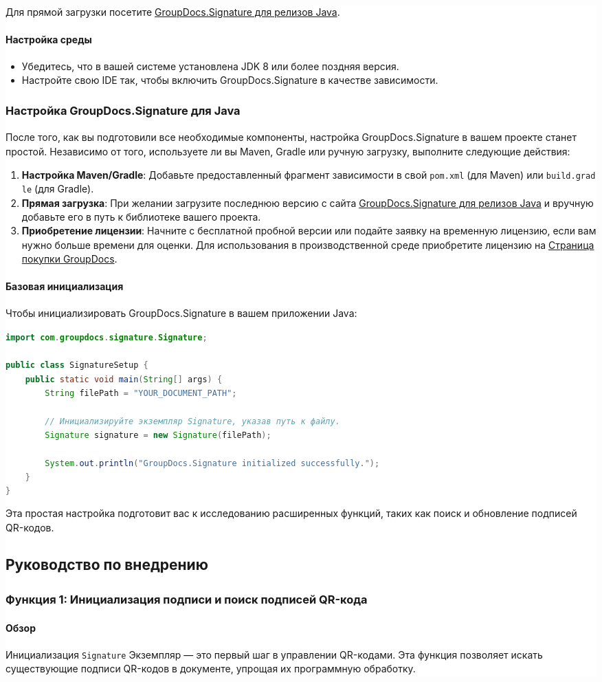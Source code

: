 Для прямой загрузки посетите [GroupDocs.Signature для релизов Java](https://releases.groupdocs.com/signature/java/).

#### Настройка среды

- Убедитесь, что в вашей системе установлена JDK 8 или более поздняя версия.
- Настройте свою IDE так, чтобы включить GroupDocs.Signature в качестве зависимости.

### Настройка GroupDocs.Signature для Java

После того, как вы подготовили все необходимые компоненты, настройка GroupDocs.Signature в вашем проекте станет простой. Независимо от того, используете ли вы Maven, Gradle или ручную загрузку, выполните следующие действия:

1. **Настройка Maven/Gradle**: Добавьте предоставленный фрагмент зависимости в свой `pom.xml` (для Maven) или `build.gradle` (для Gradle).
2. **Прямая загрузка**: При желании загрузите последнюю версию с сайта [GroupDocs.Signature для релизов Java](https://releases.groupdocs.com/signature/java/) и вручную добавьте его в путь к библиотеке вашего проекта.
3. **Приобретение лицензии**: Начните с бесплатной пробной версии или подайте заявку на временную лицензию, если вам нужно больше времени для оценки. Для использования в производственной среде приобретите лицензию на [Страница покупки GroupDocs](https://purchase.groupdocs.com/buy).

#### Базовая инициализация

Чтобы инициализировать GroupDocs.Signature в вашем приложении Java:

```java
import com.groupdocs.signature.Signature;

public class SignatureSetup {
    public static void main(String[] args) {
        String filePath = "YOUR_DOCUMENT_PATH";
        
        // Инициализируйте экземпляр Signature, указав путь к файлу.
        Signature signature = new Signature(filePath);
        
        System.out.println("GroupDocs.Signature initialized successfully.");
    }
}
```

Эта простая настройка подготовит вас к исследованию расширенных функций, таких как поиск и обновление подписей QR-кодов.

## Руководство по внедрению

### Функция 1: Инициализация подписи и поиск подписей QR-кода

#### Обзор
Инициализация `Signature` Экземпляр — это первый шаг в управлении QR-кодами. Эта функция позволяет искать существующие подписи QR-кодов в документе, упрощая их программную обработку.

